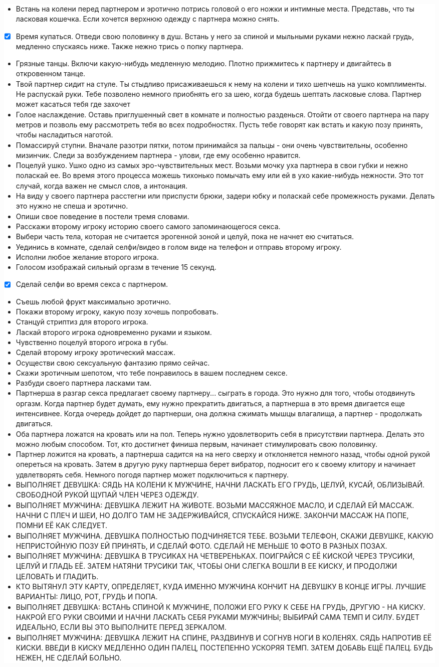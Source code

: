 - Встань на колени перед партнером и эротично потрись головой о его ножки и интимные места. Представь, что ты ласковая кошечка. Если хочется верхнюю одежду с партнера можно снять.
- [x] Время купаться. Отведи свою половинку в душ. Встань у него за спиной и мыльными руками нежно ласкай грудь, медленно спускаясь ниже. Также нежно трись о попку партнера.
- Грязные танцы. Включи какую-нибудь медленную мелодию. Плотно прижмитесь к партнеру и двигайтесь в откровенном танце.
- Твой партнер сидит на стуле. Ты стыдливо присаживаешься к нему на колени и тихо шепчешь на ушко комплименты. Не распускай руки. Тебе позволено немного приобнять его за шею, когда будешь шептать ласковые слова. Партнер может касаться тебя где захочет
- Голое наслаждение. Оставь приглушенный свет в комнате и полностью разденься. Отойти от своего партнера на пару метров и позволь ему рассмотреть тебя во всех подробностях. Пусть тебе говорят как встать и какую позу принять, чтобы насладиться наготой.
- Помассируй ступни. Вначале разотри пятки, потом принимайся за пальцы - они очень чувствительны, особенно мизинчик. Следи за возбуждением партнера - улови, где ему особенно нравится.
- Поцелуй ушко. Ушко одно из самых эро-чувствительных мест. Возьми мочку уха партнера в свои губки и нежно поласкай ее. Во время этого процесса можешь тихонько помычать ему или ей в ухо какие-нибудь нежности. Это тот случай, когда важен не смысл слов, а интонация.
- На виду у своего партнера расстегни или приспусти брюки, задери юбку и поласкай себе промежность руками. Делать это нужно не спеша и эротично.
- Опиши свое поведение в постели тремя словами.
- Расскажи второму игроку историю своего самого запоминающегося секса.
- Выбери часть тела, которая не считается эрогенной зоной и целуй, пока не начнет ею считаться.
- Уединись в комнате, сделай селфи/видео в голом виде на телефон и отправь второму игроку.
- Исполни любое желание второго игрока.
- Голосом изображай сильный оргазм в течение 15 секунд.
- [x] Сделай селфи во время секса с партнером.
- Съешь любой фрукт максимально эротично.
- Покажи второму игроку, какую позу хочешь попробовать.
- Станцуй стриптиз для второго игрока.
- Ласкай второго игрока одновременно руками и языком.
- Чувственно поцелуй второго игрока в губы.
- Сделай второму игроку эротический массаж.
- Осуществи свою сексуальную фантазию прямо сейчас.
- Скажи эротичным шепотом, что тебе понравилось в вашем последнем сексе.
- Разбуди своего партнера ласками там.
- Партнерша в разгар секса предлагает своему партнеру... сыграть в города. Это нужно для того, чтобы отодвинуть оргазм. Когда партнер будет думать, ему нужно прекратить двигаться, а партнерша в это время двигается еще интенсивнее. Когда очередь дойдет до партнерши, она должна сжимать мышцы влагалища, а партнер - продолжать двигаться.
- Оба партнера ложатся на кровать или на пол. Теперь нужно удовлетворить себя в присутствии  партнера. Делать это можно любым способом. Тот, кто достигнет финиша первым, начинает стимулировать свою половинку.
- Партнер ложится на кровать, а партнерша садится на на него сверху и отклоняется немного назад, чтобы одной рукой опереться  на кровать. Затем в другую руку партнерша берет вибратор, подносит его к своему клитору и начинает удвлетворять себя. Немного погодя партнер может подключиться к партнеру.
- ВЫПОЛНЯЕТ ДЕВУШКА: СЯДЬ НА КОЛЕНИ К МУЖЧИНЕ, НАЧНИ ЛАСКАТЬ ЕГО ГРУДЬ, ЦЕЛУЙ, КУСАЙ, ОБЛИЗЫВАЙ. СВОБОДНОЙ РУКОЙ ЩУПАЙ ЧЛЕН ЧЕРЕЗ ОДЕЖДУ.
- ВЫПОЛНЯЕТ МУЖЧИНА: ДЕВУШКА ЛЕЖИТ НА ЖИВОТЕ. ВОЗЬМИ МАССЯЖНОЕ МАСЛО, И СДЕЛАЙ ЕЙ МАССАЖ. НАЧНИ С ПЛЕЧ И ШЕИ, НО ДОЛГО ТАМ НЕ ЗАДЕРЖИВАЙСЯ, СПУСКАЙСЯ НИЖЕ. ЗАКОНЧИ МАССАЖ НА ПОПЕ, ПОМНИ ЕЁ КАК СЛЕДУЕТ.
- ВЫПОЛНЯЕТ МУЖЧИНА. ДЕВУШКА ПОЛНОСТЬЮ ПОДЧИНЯЕТСЯ ТЕБЕ. ВОЗЬМИ ТЕЛЕФОН, СКАЖИ ДЕВУШКЕ, КАКУЮ НЕПРИСТОЙНУЮ ПОЗУ ЕЙ ПРИНЯТЬ, И СДЕЛАЙ ФОТО. СДЕЛАЙ НЕ МЕНЬШЕ 10 ФОТО В РАЗНЫХ ПОЗАХ.
- ВЫПОЛНЯЕТ МУЖЧИНА: ДЕВУШКА В ТРУСИКАХ НА ЧЕТВЕРЕНЬКАХ. ПОИГРАЙСЯ С ЕЁ КИСКОЙ ЧЕРЕЗ ТРУСИКИ, ЦЕЛУЙ И ГЛАДЬ ЕЁ. ЗАТЕМ НАТЯНИ ТРУСИКИ ТАК, ЧТОБЫ ОНИ СЛЕГКА ВОШЛИ В ЕЕ КИСКУ, И ПРОДОЛЖИ ЦЕЛОВАТЬ И ГЛАДИТЬ.
- КТО ВЫТЯНУЛ ЭТУ КАРТУ, ОПРЕДЕЛЯЕТ, КУДА ИМЕННО МУЖЧИНА КОНЧИТ НА ДЕВУШКУ В КОНЦЕ ИГРЫ. ЛУЧШИЕ ВАРИАНТЫ: ЛИЦО, РОТ, ГРУДЬ И ПОПА.
- ВЫПОЛНЯЕТ ДЕВУШКА: ВСТАНЬ СПИНОЙ К МУЖЧИНЕ, ПОЛОЖИ ЕГО РУКУ К СЕБЕ НА ГРУДЬ, ДРУГУЮ - НА КИСКУ. НАКРОЙ ЕГО РУКИ СВОИМИ И НАЧНИ ЛАСКАТЬ СЕБЯ РУКАМИ МУЖЧИНЫ; ВЫБИРАЙ САМА ТЕМП И СИЛУ. БУДЕТ ИДЕАЛЬНО, ЕСЛИ ВЫ ЭТО ВЫПОЛНИТЕ ПЕРЕД ЗЕРКАЛОМ.
- ВЫПОЛНЯЕТ МУЖЧИНА: ДЕВУШКА ЛЕЖИТ НА СПИНЕ, РАЗДВИНУВ И СОГНУВ НОГИ В КОЛЕНЯХ. СЯДЬ НАПРОТИВ ЕЁ КИСКИ. ВВЕДИ В КИСКУ МЕДЛЕННО ОДИН ПАЛЕЦ, ПОСТЕПЕННО УСКОРЯЯ ТЕМП. ЗАТЕМ ДОБАВЬ ЕЩЁ ПАЛЕЦ. БУДЬ НЕЖЕН, НЕ СДЕЛАЙ БОЛЬНО.